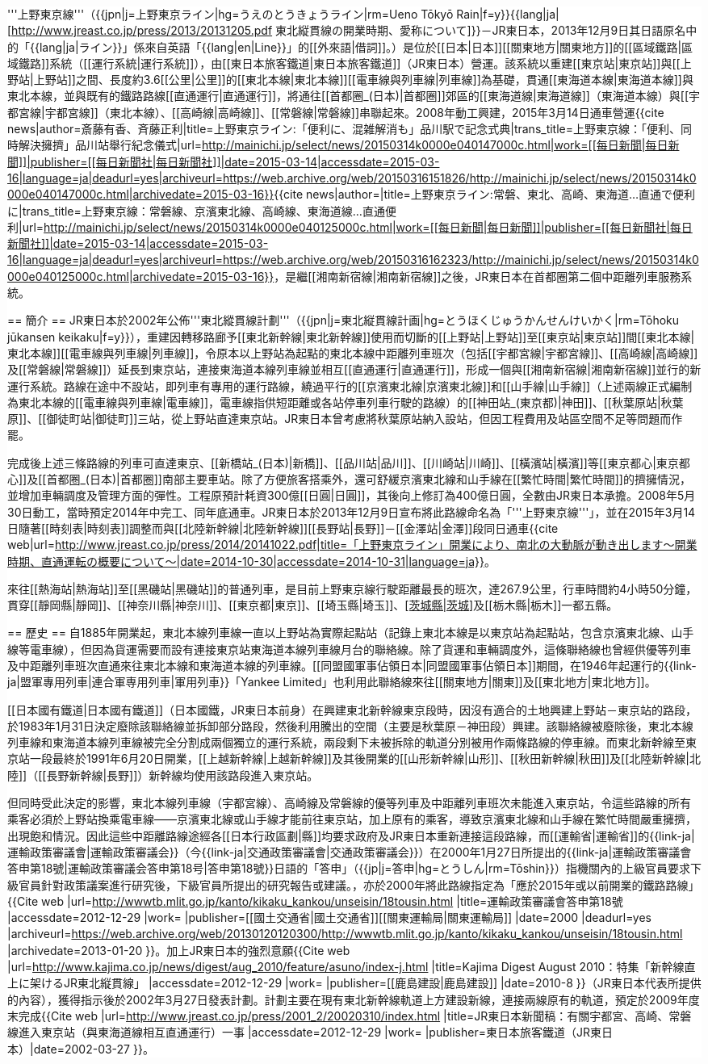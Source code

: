 '''上野東京線'''（{{jpn|j=上野東京ライン|hg=うえのとうきょうライン|rm=Ueno Tōkyō Rain|f=y}}<ref name="JRE20131205">{{lang|ja|[http://www.jreast.co.jp/press/2013/20131205.pdf 東北縦貫線の開業時期、愛称について]}}－JR東日本，2013年12月9日</ref><ref>其日語原名中的「{{lang|ja|ライン}}」係來自英語「{{lang|en|Line}}」的[[外來語|借詞]]。</ref>）是位於[[日本|日本]][[關東地方|關東地方]]的[[區域鐵路|區域鐵路]]系統（[[運行系統|運行系統]]），由[[東日本旅客鐵道|東日本旅客鐵道]]（JR東日本）營運。該系統以重建[[東京站|東京站]]與[[上野站|上野站]]之間、長度約3.6[[公里|公里]]的[[東北本線|東北本線]][[電車線與列車線|列車線]]為基礎，貫通[[東海道本線|東海道本線]]與東北本線，並與既有的鐵路路線[[直通運行|直通運行]]，將通往[[首都圈_(日本)|首都圈]]郊區的[[東海道線|東海道線]]（東海道本線）與[[宇都宮線|宇都宮線]]（東北本線）、[[高崎線|高崎線]]、[[常磐線|常磐線]]串聯起來。2008年動工興建，2015年3月14日通車營運<ref>{{cite news|author=斎藤有香、斉藤正利|title=上野東京ライン:「便利に、混雑解消も」品川駅で記念式典|trans_title=上野東京線：「便利、同時解決擁擠」品川站舉行紀念儀式|url=http://mainichi.jp/select/news/20150314k0000e040147000c.html|work=[[每日新聞|每日新聞]]|publisher=[[每日新聞社|每日新聞社]]|date=2015-03-14|accessdate=2015-03-16|language=ja|deadurl=yes|archiveurl=https://web.archive.org/web/20150316151826/http://mainichi.jp/select/news/20150314k0000e040147000c.html|archivedate=2015-03-16}}</ref><ref>{{cite news|author=|title=上野東京ライン:常磐、東北、高崎、東海道…直通で便利に|trans_title=上野東京線：常磐線、京濱東北線、高崎線、東海道線…直通便利|url=http://mainichi.jp/select/news/20150314k0000e040125000c.html|work=[[每日新聞|每日新聞]]|publisher=[[每日新聞社|每日新聞社]]|date=2015-03-14|accessdate=2015-03-16|language=ja|deadurl=yes|archiveurl=https://web.archive.org/web/20150316162323/http://mainichi.jp/select/news/20150314k0000e040125000c.html|archivedate=2015-03-16}}</ref>，是繼[[湘南新宿線|湘南新宿線]]之後，JR東日本在首都圈第二個中距離列車服務系統。

== 簡介 ==
JR東日本於2002年公佈'''東北縱貫線計劃'''（{{jpn|j=東北縦貫線計画|hg=とうほくじゅうかんせんけいかく|rm=Tōhoku jūkansen keikaku|f=y}}），重建因轉移路廊予[[東北新幹線|東北新幹線]]使用而切斷的[[上野站|上野站]]至[[東京站|東京站]]間[[東北本線|東北本線]][[電車線與列車線|列車線]]，令原本以上野站為起點的東北本線中距離列車班次（包括[[宇都宮線|宇都宮線]]、[[高崎線|高崎線]]及[[常磐線|常磐線]]）延長到東京站，連接東海道本線列車線並相互[[直通運行|直通運行]]，形成一個與[[湘南新宿線|湘南新宿線]]並行的新運行系統。路線在途中不設站，即列車有專用的運行路線，繞過平行的[[京濱東北線|京濱東北線]]和[[山手線|山手線]]（上述兩線正式編制為東北本線的[[電車線與列車線|電車線]]，電車線指供短距離或各站停車列車行駛的路線）的[[神田站_(東京都)|神田]]、[[秋葉原站|秋葉原]]、[[御徒町站|御徒町]]三站，從上野站直達東京站。JR東日本曾考慮將秋葉原站納入設站，但因工程費用及站區空間不足等問題而作罷。

完成後上述三條路線的列車可直達東京、[[新橋站_(日本)|新橋]]、[[品川站|品川]]、[[川崎站|川崎]]、[[橫濱站|橫濱]]等[[東京都心|東京都心]]及[[首都圈_(日本)|首都圈]]南部主要車站。除了方便旅客搭乘外，還可舒緩京濱東北線和山手線在[[繁忙時間|繁忙時間]]的擠擁情況，並增加車輛調度及管理方面的彈性。工程原預計耗資300億[[日圓|日圓]]，其後向上修訂為400億日圓，全數由JR東日本承擔。2008年5月30日動工，當時預定2014年中完工、同年底通車<ref name="JRE20131205"/>。JR東日本於2013年12月9日宣布將此路線命名為「'''上野東京線'''」<ref name="JRE20131205"/>，並在2015年3月14日隨著[[時刻表|時刻表]]調整而與[[北陸新幹線|北陸新幹線]][[長野站|長野]]－[[金澤站|金澤]]段同日通車<ref name="JRE20131205"/><ref>{{cite web|url=http://www.jreast.co.jp/press/2014/20141022.pdf|title=「上野東京ライン」開業により、南北の大動脈が動き出します～開業時期、直通運転の概要について～|date=2014-10-30|accessdate=2014-10-31|language=ja}}</ref>。

來往[[熱海站|熱海站]]至[[黑磯站|黑磯站]]的普通列車，是目前上野東京線行駛距離最長的班次，達267.9公里，行車時間約4小時50分鐘，貫穿[[靜岡縣|靜岡]]、[[神奈川縣|神奈川]]、[[東京都|東京]]、[[埼玉縣|埼玉]]、[[茨城縣|茨城]]([[古河站_(日本)|古河站]]位於茨城縣[[古河市|古河市]])及[[栃木縣|栃木]]一都五縣。

== 歷史 ==
自1885年開業起，東北本線列車線一直以上野站為實際起點站（記錄上東北本線是以東京站為起點站，包含京濱東北線、山手線等電車線），但因為貨運需要而設有連接東京站東海道本線列車線月台的聯絡線。除了貨運和車輛調度外，這條聯絡線也曾經供優等列車及中距離列車班次直通來往東北本線和東海道本線的列車線。[[同盟國軍事佔領日本|同盟國軍事佔領日本]]期間，在1946年起運行的{{link-ja|盟軍專用列車|連合軍専用列車|軍用列車}}「Yankee Limited」也利用此聯絡線來往[[關東地方|關東]]及[[東北地方|東北地方]]。

[[日本國有鐵道|日本國有鐵道]]（日本國鐵，JR東日本前身）在興建東北新幹線東京段時，因沒有適合的土地興建上野站－東京站的路段，於1983年1月31日決定廢除該聯絡線並拆卸部分路段，然後利用騰出的空間（主要是秋葉原－神田段）興建。該聯絡線被廢除後，東北本線列車線和東海道本線列車線被完全分割成兩個獨立的運行系統，兩段剩下未被拆除的軌道分別被用作兩條路線的停車線。而東北新幹線至東京站一段最終於1991年6月20日開業，[[上越新幹線|上越新幹線]]及其後開業的[[山形新幹線|山形]]、[[秋田新幹線|秋田]]及[[北陸新幹線|北陸]]（[[長野新幹線|長野]]）新幹線均使用該路段進入東京站。

但同時受此決定的影響，東北本線列車線（宇都宮線）、高崎線及常磐線的優等列車及中距離列車班次未能進入東京站，令這些路線的所有乘客必須於上野站換乘電車線——京濱東北線或山手線才能前往東京站，加上原有的乘客，導致京濱東北線和山手線在繁忙時間嚴重擁擠，出現飽和情況。因此這些中距離路線途經各[[日本行政區劃|縣]]均要求政府及JR東日本重新連接這段路線，而[[運輸省|運輸省]]的{{link-ja|運輸政策審議會|運輸政策審議会}}（今{{link-ja|交通政策審議會|交通政策審議会}}）在2000年1月27日所提出的{{link-ja|運輸政策審議會答申第18號|運輸政策審議会答申第18号|答申第18號}}<ref>日語的「答申」（{{jp|j=答申|hg=とうしん|rm=Tōshin}}）指機關內的上級官員要求下級官員針對政策議案進行研究後，下級官員所提出的研究報告或建議。</ref>，亦於2000年將此路線指定為「應於2015年或以前開業的鐵路路線」<ref>{{Cite web |url=http://wwwtb.mlit.go.jp/kanto/kikaku_kankou/unseisin/18tousin.html |title=運輸政策審議會答申第18號 |accessdate=2012-12-29 |work= |publisher=[[國土交通省|國土交通省]][[關東運輸局|關東運輸局]] |date=2000 |deadurl=yes |archiveurl=https://web.archive.org/web/20130120120300/http://wwwtb.mlit.go.jp/kanto/kikaku_kankou/unseisin/18tousin.html |archivedate=2013-01-20 }}</ref>。加上JR東日本的強烈意願<ref>{{Cite web |url=http://www.kajima.co.jp/news/digest/aug_2010/feature/asuno/index-j.html |title=Kajima Digest August 2010：特集「新幹線直上に架けるJR東北縦貫線」 |accessdate=2012-12-29 |work= |publisher=[[鹿島建設|鹿島建設]] |date=2010-8 }}（JR東日本代表所提供的內容）</ref>，獲得指示後於2002年3月27日發表計劃。計劃主要在現有東北新幹線軌道上方建設新線，連接兩線原有的軌道，預定於2009年度末完成<ref name="plan2002">{{Cite web |url=http://www.jreast.co.jp/press/2001_2/20020310/index.html |title=JR東日本新聞稿：有關宇都宮、高崎、常磐線進入東京站（與東海道線相互直通運行）一事 |accessdate=2012-12-29 |work= |publisher=東日本旅客鐵道（JR東日本）|date=2002-03-27 }}</ref>。

